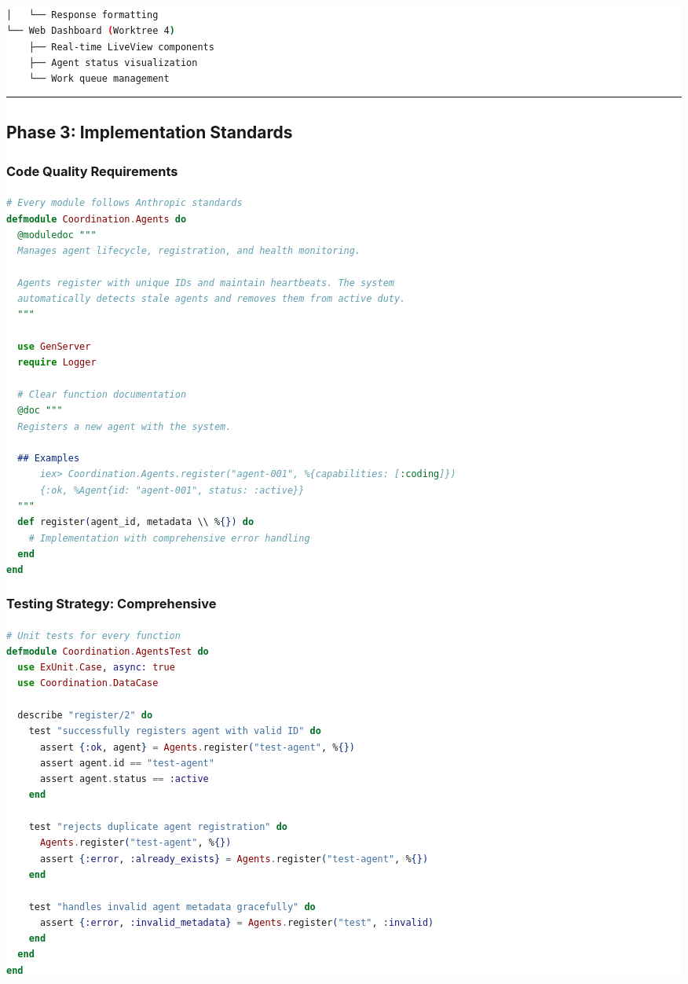 ```bash
│   └── Response formatting
└── Web Dashboard (Worktree 4)
    ├── Real-time LiveView components
    ├── Agent status visualization
    └── Work queue management
```

---

## Phase 3: Implementation Standards

### **Code Quality Requirements**
```elixir
# Every module follows Anthropic standards
defmodule Coordination.Agents do
  @moduledoc """
  Manages agent lifecycle, registration, and health monitoring.
  
  Agents register with unique IDs and maintain heartbeats. The system
  automatically detects stale agents and removes them from active duty.
  """
  
  use GenServer
  require Logger
  
  # Clear function documentation
  @doc """
  Registers a new agent with the system.
  
  ## Examples
      iex> Coordination.Agents.register("agent-001", %{capabilities: [:coding]})
      {:ok, %Agent{id: "agent-001", status: :active}}
  """
  def register(agent_id, metadata \\ %{}) do
    # Implementation with comprehensive error handling
  end
end
```

### **Testing Strategy: Comprehensive**
```elixir
# Unit tests for every function
defmodule Coordination.AgentsTest do
  use ExUnit.Case, async: true
  use Coordination.DataCase
  
  describe "register/2" do
    test "successfully registers agent with valid ID" do
      assert {:ok, agent} = Agents.register("test-agent", %{})
      assert agent.id == "test-agent"
      assert agent.status == :active
    end
    
    test "rejects duplicate agent registration" do
      Agents.register("test-agent", %{})
      assert {:error, :already_exists} = Agents.register("test-agent", %{})
    end
    
    test "handles invalid agent metadata gracefully" do
      assert {:error, :invalid_metadata} = Agents.register("test", :invalid)
    end
  end
end
```